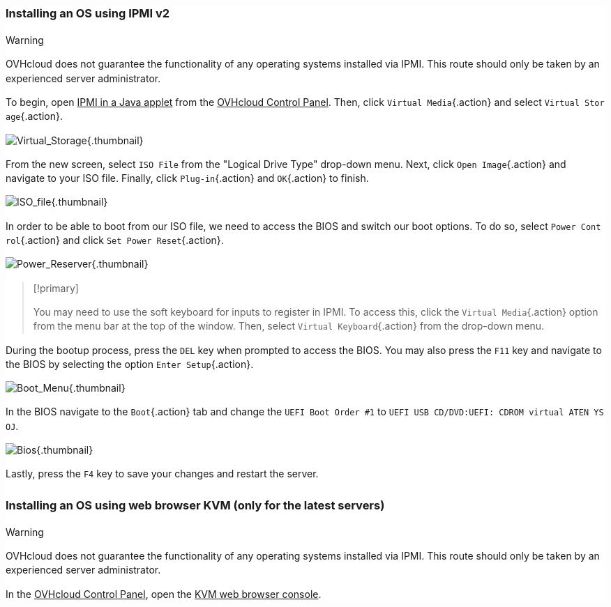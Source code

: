 ### Installing an OS using IPMI v2

> [!warning]
> OVHcloud does not guarantee the functionality of any operating systems installed via IPMI. This route should only be taken by an experienced server administrator.
>

To begin, open [IPMI in a Java applet](./#applet-java) from the [OVHcloud Control Panel](https://www.ovh.com/auth/?action=gotomanager&from=https://www.ovh.co.uk/&ovhSubsidiary=GB). Then, click `Virtual Media`{.action} and select `Virtual Storage`{.action}.

![Virtual_Storage](images/virtual_storage.png){.thumbnail}

From the new screen, select `ISO File` from the "Logical Drive Type" drop-down menu. Next, click `Open Image`{.action} and navigate to your ISO file. Finally, click `Plug-in`{.action} and `OK`{.action} to finish.

![ISO_file](images/iso_file.png){.thumbnail}

In order to be able to boot from our ISO file, we need to access the BIOS and switch our boot options. To do so, select `Power Control`{.action} and click `Set Power Reset`{.action}.

![Power_Reserver](images/power_reset.png){.thumbnail}

> [!primary]
>
> You may need to use the soft keyboard for inputs to register in IPMI. To access this, click the `Virtual Media`{.action} option from the menu bar at the top of the window. Then, select `Virtual Keyboard`{.action} from the drop-down menu.
>

During the bootup process, press the `DEL` key when prompted to access the BIOS. You may also press the `F11` key and navigate to the BIOS by selecting the option `Enter Setup`{.action}.

![Boot_Menu](images/boot_menu.png){.thumbnail}

In the BIOS navigate to the `Boot`{.action} tab and change the `UEFI Boot Order #1` to `UEFI USB CD/DVD:UEFI: CDROM virtual ATEN YSOJ`.

![Bios](images/bios.png){.thumbnail}

Lastly, press the `F4` key to save your changes and restart the server.

### Installing an OS using web browser KVM (only for the latest servers)

> [!warning]
> OVHcloud does not guarantee the functionality of any operating systems installed via IPMI. This route should only be taken by an experienced server administrator.
>

In the [OVHcloud Control Panel](https://www.ovh.com/auth/?action=gotomanager&from=https://www.ovh.co.uk/&ovhSubsidiary=GB), open the [KVM web browser console](./#kvm-browser).
